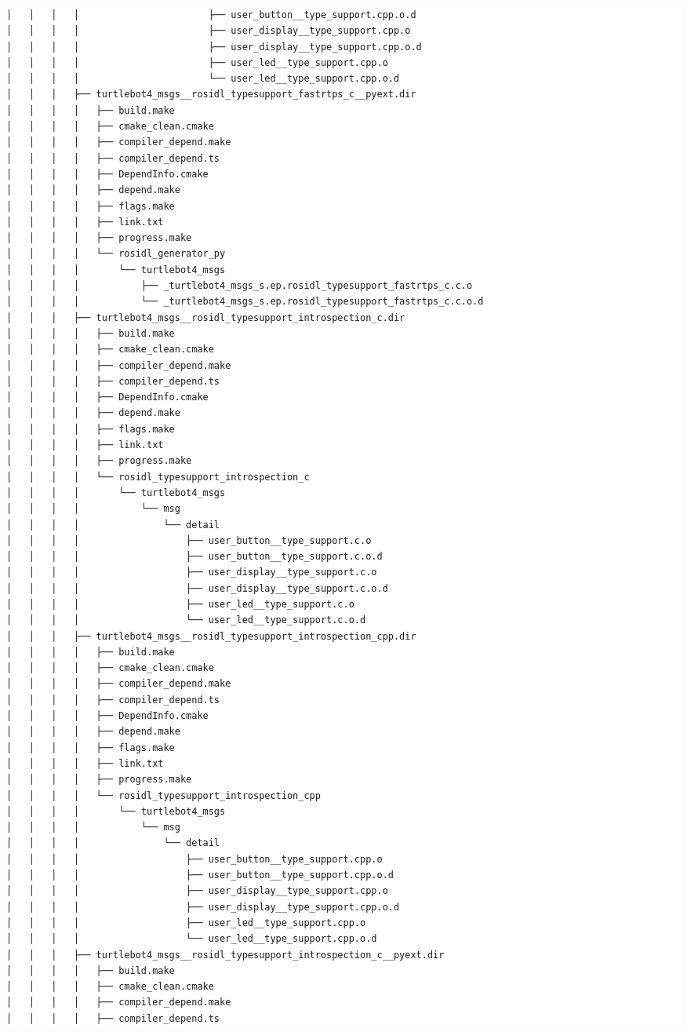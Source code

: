     │   │   │   │                       ├── user_button__type_support.cpp.o.d
    │   │   │   │                       ├── user_display__type_support.cpp.o
    │   │   │   │                       ├── user_display__type_support.cpp.o.d
    │   │   │   │                       ├── user_led__type_support.cpp.o
    │   │   │   │                       └── user_led__type_support.cpp.o.d
    │   │   │   ├── turtlebot4_msgs__rosidl_typesupport_fastrtps_c__pyext.dir
    │   │   │   │   ├── build.make
    │   │   │   │   ├── cmake_clean.cmake
    │   │   │   │   ├── compiler_depend.make
    │   │   │   │   ├── compiler_depend.ts
    │   │   │   │   ├── DependInfo.cmake
    │   │   │   │   ├── depend.make
    │   │   │   │   ├── flags.make
    │   │   │   │   ├── link.txt
    │   │   │   │   ├── progress.make
    │   │   │   │   └── rosidl_generator_py
    │   │   │   │       └── turtlebot4_msgs
    │   │   │   │           ├── _turtlebot4_msgs_s.ep.rosidl_typesupport_fastrtps_c.c.o
    │   │   │   │           └── _turtlebot4_msgs_s.ep.rosidl_typesupport_fastrtps_c.c.o.d
    │   │   │   ├── turtlebot4_msgs__rosidl_typesupport_introspection_c.dir
    │   │   │   │   ├── build.make
    │   │   │   │   ├── cmake_clean.cmake
    │   │   │   │   ├── compiler_depend.make
    │   │   │   │   ├── compiler_depend.ts
    │   │   │   │   ├── DependInfo.cmake
    │   │   │   │   ├── depend.make
    │   │   │   │   ├── flags.make
    │   │   │   │   ├── link.txt
    │   │   │   │   ├── progress.make
    │   │   │   │   └── rosidl_typesupport_introspection_c
    │   │   │   │       └── turtlebot4_msgs
    │   │   │   │           └── msg
    │   │   │   │               └── detail
    │   │   │   │                   ├── user_button__type_support.c.o
    │   │   │   │                   ├── user_button__type_support.c.o.d
    │   │   │   │                   ├── user_display__type_support.c.o
    │   │   │   │                   ├── user_display__type_support.c.o.d
    │   │   │   │                   ├── user_led__type_support.c.o
    │   │   │   │                   └── user_led__type_support.c.o.d
    │   │   │   ├── turtlebot4_msgs__rosidl_typesupport_introspection_cpp.dir
    │   │   │   │   ├── build.make
    │   │   │   │   ├── cmake_clean.cmake
    │   │   │   │   ├── compiler_depend.make
    │   │   │   │   ├── compiler_depend.ts
    │   │   │   │   ├── DependInfo.cmake
    │   │   │   │   ├── depend.make
    │   │   │   │   ├── flags.make
    │   │   │   │   ├── link.txt
    │   │   │   │   ├── progress.make
    │   │   │   │   └── rosidl_typesupport_introspection_cpp
    │   │   │   │       └── turtlebot4_msgs
    │   │   │   │           └── msg
    │   │   │   │               └── detail
    │   │   │   │                   ├── user_button__type_support.cpp.o
    │   │   │   │                   ├── user_button__type_support.cpp.o.d
    │   │   │   │                   ├── user_display__type_support.cpp.o
    │   │   │   │                   ├── user_display__type_support.cpp.o.d
    │   │   │   │                   ├── user_led__type_support.cpp.o
    │   │   │   │                   └── user_led__type_support.cpp.o.d
    │   │   │   ├── turtlebot4_msgs__rosidl_typesupport_introspection_c__pyext.dir
    │   │   │   │   ├── build.make
    │   │   │   │   ├── cmake_clean.cmake
    │   │   │   │   ├── compiler_depend.make
    │   │   │   │   ├── compiler_depend.ts